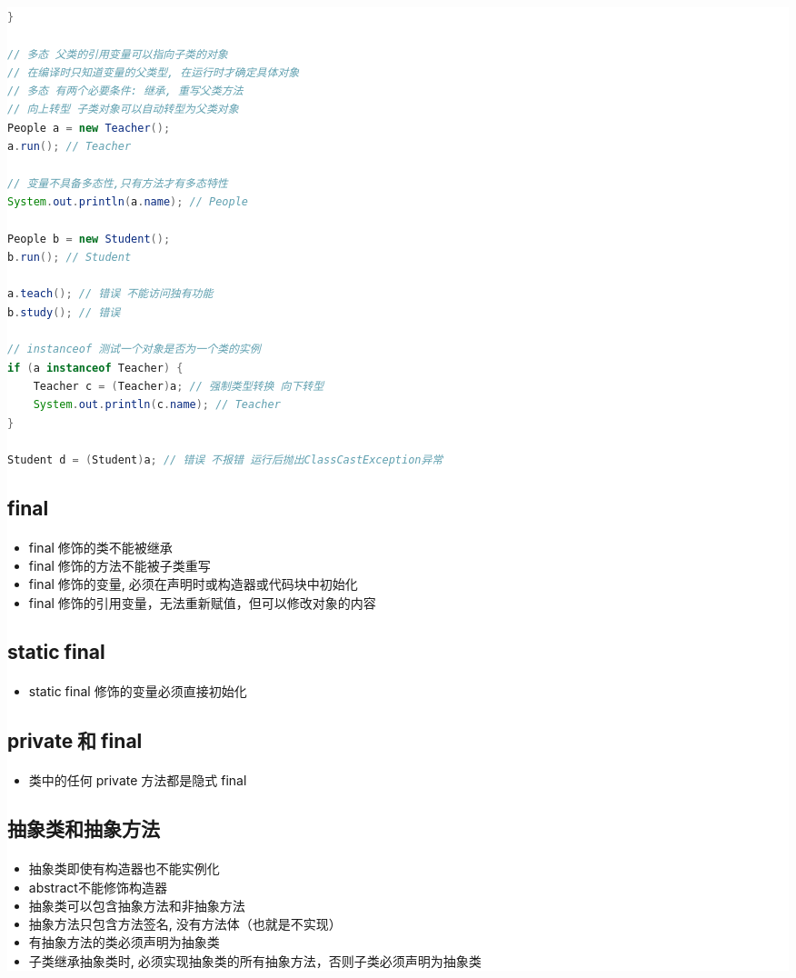 ```java
}

// 多态 父类的引用变量可以指向子类的对象
// 在编译时只知道变量的父类型, 在运行时才确定具体对象
// 多态 有两个必要条件: 继承, 重写父类方法
// 向上转型 子类对象可以自动转型为父类对象
People a = new Teacher();
a.run(); // Teacher

// 变量不具备多态性,只有方法才有多态特性
System.out.println(a.name); // People

People b = new Student();
b.run(); // Student

a.teach(); // 错误 不能访问独有功能
b.study(); // 错误

// instanceof 测试一个对象是否为一个类的实例
if (a instanceof Teacher) {
    Teacher c = (Teacher)a; // 强制类型转换 向下转型
    System.out.println(c.name); // Teacher
}

Student d = (Student)a; // 错误 不报错 运行后抛出ClassCastException异常
```

## final

- final 修饰的类不能被继承
- final 修饰的方法不能被子类重写
- final 修饰的变量, 必须在声明时或构造器或代码块中初始化
- final 修饰的引用变量，无法重新赋值，但可以修改对象的内容

## static final

- static final 修饰的变量必须直接初始化


## private 和 final

- 类中的任何 private 方法都是隐式 final

## 抽象类和抽象方法

- 抽象类即使有构造器也不能实例化
- abstract不能修饰构造器
- 抽象类可以包含抽象方法和非抽象方法
- 抽象方法只包含方法签名, 没有方法体（也就是不实现）
- 有抽象方法的类必须声明为抽象类
- 子类继承抽象类时, 必须实现抽象类的所有抽象方法，否则子类必须声明为抽象类
